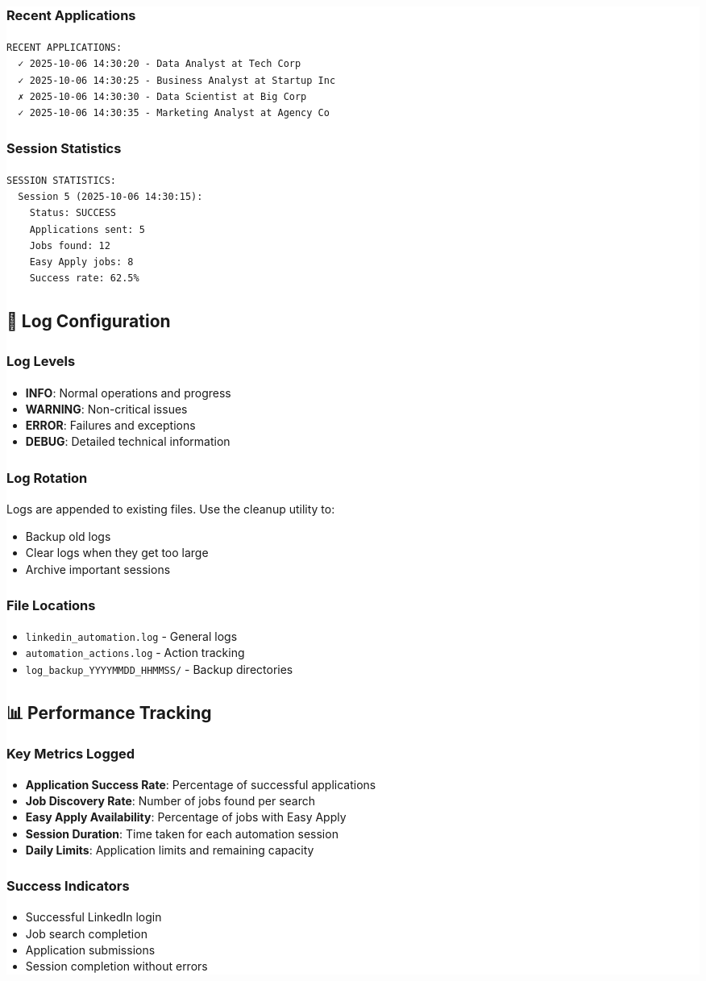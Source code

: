 ### Recent Applications
```
RECENT APPLICATIONS:
  ✓ 2025-10-06 14:30:20 - Data Analyst at Tech Corp
  ✓ 2025-10-06 14:30:25 - Business Analyst at Startup Inc
  ✗ 2025-10-06 14:30:30 - Data Scientist at Big Corp
  ✓ 2025-10-06 14:30:35 - Marketing Analyst at Agency Co
```

### Session Statistics
```
SESSION STATISTICS:
  Session 5 (2025-10-06 14:30:15):
    Status: SUCCESS
    Applications sent: 5
    Jobs found: 12
    Easy Apply jobs: 8
    Success rate: 62.5%
```

## 🔧 Log Configuration

### Log Levels
- **INFO**: Normal operations and progress
- **WARNING**: Non-critical issues
- **ERROR**: Failures and exceptions
- **DEBUG**: Detailed technical information

### Log Rotation
Logs are appended to existing files. Use the cleanup utility to:
- Backup old logs
- Clear logs when they get too large
- Archive important sessions

### File Locations
- `linkedin_automation.log` - General logs
- `automation_actions.log` - Action tracking
- `log_backup_YYYYMMDD_HHMMSS/` - Backup directories

## 📊 Performance Tracking

### Key Metrics Logged
- **Application Success Rate**: Percentage of successful applications
- **Job Discovery Rate**: Number of jobs found per search
- **Easy Apply Availability**: Percentage of jobs with Easy Apply
- **Session Duration**: Time taken for each automation session
- **Daily Limits**: Application limits and remaining capacity

### Success Indicators
- Successful LinkedIn login
- Job search completion
- Application submissions
- Session completion without errors
